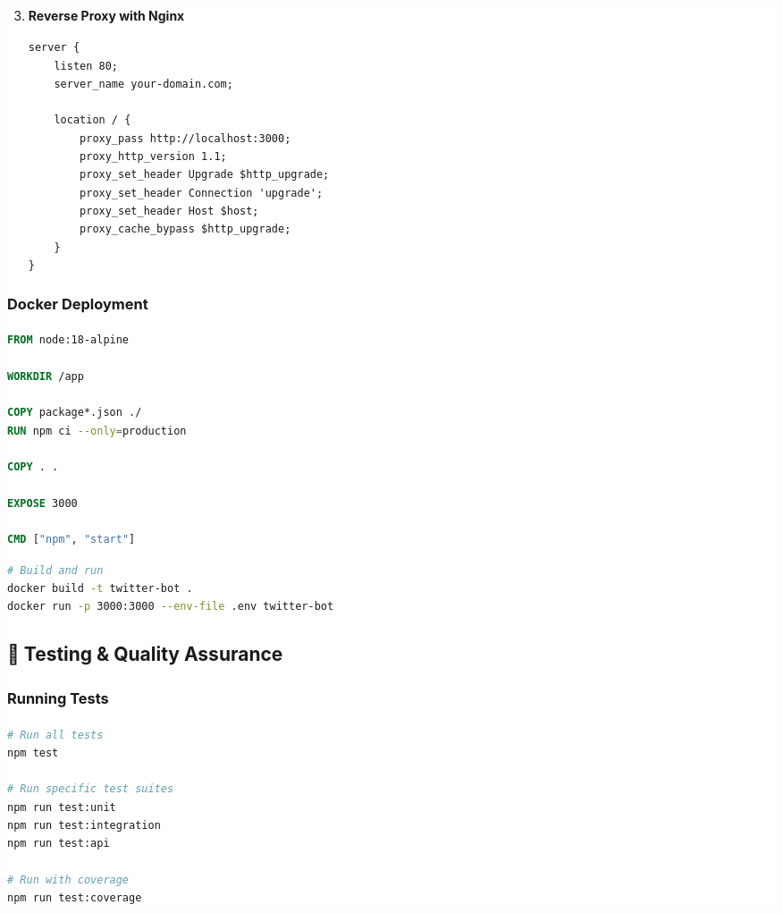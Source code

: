 3. **Reverse Proxy with Nginx**
   ```nginx
   server {
       listen 80;
       server_name your-domain.com;
       
       location / {
           proxy_pass http://localhost:3000;
           proxy_http_version 1.1;
           proxy_set_header Upgrade $http_upgrade;
           proxy_set_header Connection 'upgrade';
           proxy_set_header Host $host;
           proxy_cache_bypass $http_upgrade;
       }
   }
   ```

### Docker Deployment

```dockerfile
FROM node:18-alpine

WORKDIR /app

COPY package*.json ./
RUN npm ci --only=production

COPY . .

EXPOSE 3000

CMD ["npm", "start"]
```

```bash
# Build and run
docker build -t twitter-bot .
docker run -p 3000:3000 --env-file .env twitter-bot
```

## 🧪 Testing & Quality Assurance

### Running Tests

```bash
# Run all tests
npm test

# Run specific test suites
npm run test:unit
npm run test:integration
npm run test:api

# Run with coverage
npm run test:coverage
```
